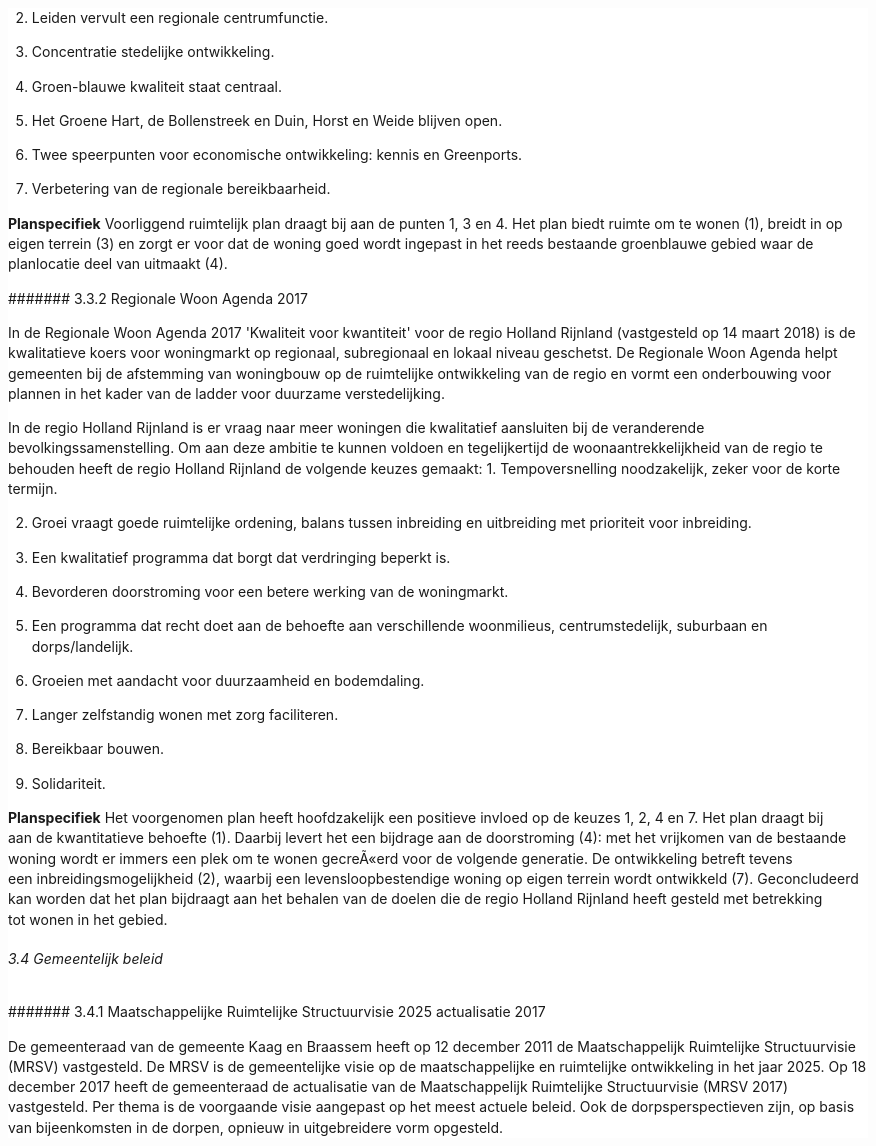 2. Leiden vervult een regionale centrumfunctie.

3. Concentratie stedelijke ontwikkeling.

4. Groen\-blauwe kwaliteit staat centraal.

5. Het Groene Hart, de Bollenstreek en Duin, Horst en Weide blijven open.

6. Twee speerpunten voor economische ontwikkeling: kennis en Greenports.

7. Verbetering van de regionale bereikbaarheid.

**Planspecifiek** Voorliggend ruimtelijk plan draagt bij aan de punten 1, 3 en 4\. Het plan biedt ruimte om te wonen (1\), breidt in op eigen terrein (3\) en zorgt er voor dat de woning goed wordt ingepast in het reeds bestaande groenblauwe gebied waar de planlocatie deel van uitmaakt (4\).

####### 3\.3\.2 Regionale Woon Agenda 2017

In de Regionale Woon Agenda 2017 'Kwaliteit voor kwantiteit' voor de regio Holland Rijnland (vastgesteld op 14 maart 2018\) is de kwalitatieve koers voor woningmarkt op regionaal, subregionaal en lokaal niveau geschetst. De Regionale Woon Agenda helpt gemeenten bij de afstemming van woningbouw op de ruimtelijke ontwikkeling van de regio en vormt een onderbouwing voor plannen in het kader van de ladder voor duurzame verstedelijking.

In de regio Holland Rijnland is er vraag naar meer woningen die kwalitatief aansluiten bij de veranderende bevolkingssamenstelling. Om aan deze ambitie te kunnen voldoen en tegelijkertijd de woonaantrekkelijkheid van de regio te behouden heeft de regio Holland Rijnland de volgende keuzes gemaakt: 1. Tempoversnelling noodzakelijk, zeker voor de korte termijn.

2. Groei vraagt goede ruimtelijke ordening, balans tussen inbreiding en uitbreiding met prioriteit voor inbreiding.

3. Een kwalitatief programma dat borgt dat verdringing beperkt is.

4. Bevorderen doorstroming voor een betere werking van de woningmarkt.

5. Een programma dat recht doet aan de behoefte aan verschillende woonmilieus, centrumstedelijk, suburbaan en dorps/landelijk.

6. Groeien met aandacht voor duurzaamheid en bodemdaling.

7. Langer zelfstandig wonen met zorg faciliteren.

8. Bereikbaar bouwen.

9. Solidariteit.

**Planspecifiek** Het voorgenomen plan heeft hoofdzakelijk een positieve invloed op de keuzes 1, 2, 4 en 7\. Het plan draagt bij aan de kwantitatieve behoefte (1\). Daarbij levert het een bijdrage aan de doorstroming (4\): met het vrijkomen van de bestaande woning wordt er immers een plek om te wonen gecreÃ«erd voor de volgende generatie. De ontwikkeling betreft tevens een inbreidingsmogelijkheid (2\), waarbij een levensloopbestendige woning op eigen terrein wordt ontwikkeld (7\). Geconcludeerd kan worden dat het plan bijdraagt aan het behalen van de doelen die de regio Holland Rijnland heeft gesteld met betrekking tot wonen in het gebied.

###### 3\.4 Gemeentelijk beleid

####### 3\.4\.1 Maatschappelijke Ruimtelijke Structuurvisie 2025 actualisatie 2017

De gemeenteraad van de gemeente Kaag en Braassem heeft op 12 december 2011 de Maatschappelijk Ruimtelijke Structuurvisie (MRSV) vastgesteld. De MRSV is de gemeentelijke visie op de maatschappelijke en ruimtelijke ontwikkeling in het jaar 2025\. Op 18 december 2017 heeft de gemeenteraad de actualisatie van de Maatschappelijk Ruimtelijke Structuurvisie (MRSV 2017\) vastgesteld. Per thema is de voorgaande visie aangepast op het meest actuele beleid. Ook de dorpsperspectieven zijn, op basis van bijeenkomsten in de dorpen, opnieuw in uitgebreidere vorm opgesteld.
